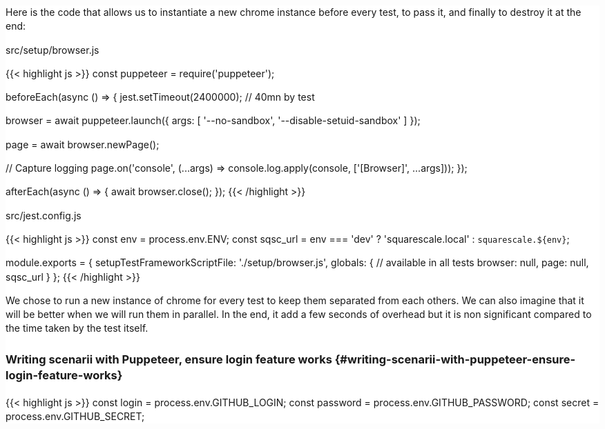 Here is the code that allows us to instantiate a new chrome instance before every test, to pass it, and finally to destroy it at the end:

src/setup/browser.js

{{< highlight js >}}
const puppeteer = require('puppeteer');

beforeEach(async () => {
  jest.setTimeout(2400000); // 40mn by test

  browser = await puppeteer.launch({
    args: [
      '--no-sandbox',
      '--disable-setuid-sandbox'
    ]
  });

  page = await browser.newPage();

  // Capture logging
  page.on('console', (...args) => console.log.apply(console, ['[Browser]', ...args]));
});

afterEach(async () => {
  await browser.close();
});
{{< /highlight >}}

src/jest.config.js

{{< highlight js >}}
const env = process.env.ENV;
const sqsc_url = env === 'dev' ? 'squarescale.local' : `squarescale.${env}`;

module.exports = {
  setupTestFrameworkScriptFile: './setup/browser.js',
  globals: { // available in all tests
    browser: null,
    page: null,
    sqsc_url
  }
};
{{< /highlight >}}

We chose to run a new instance of chrome for every test to keep them separated from each others. We can also imagine that it will be better when we will run them in parallel. In the end, it add a few seconds of overhead but it is non significant compared to the time taken by the test itself.

### Writing scenarii with Puppeteer, ensure login feature works {#writing-scenarii-with-puppeteer-ensure-login-feature-works}

{{< highlight js >}}
const login = process.env.GITHUB_LOGIN;
const password = process.env.GITHUB_PASSWORD;
const secret = process.env.GITHUB_SECRET;


[1]: https://github.com/GoogleChrome/puppeteer
[2]: http://www.squarescale.com/
[3]: https://github.com/graphcool/chromeless/
[4]: http://seleniumhq.org/
[5]: https://facebook.github.io/jest/
[6]: https://reactjs.org/
[7]: https://github.com/hamadr/